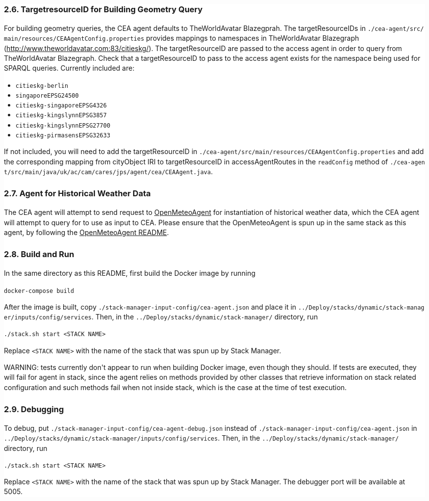 ### 2.6. TargetresourceID for Building Geometry Query
For building geometry queries, the CEA agent defaults to TheWorldAvatar Blazegprah. The targetResourceIDs in ```./cea-agent/src/main/resources/CEAAgentConfig.properties``` provides mappings to namespaces in TheWorldAvatar Blazegraph (http://www.theworldavatar.com:83/citieskg/). The targetResourceID are passed to the access agent in order to query from TheWorldAvatar Blazegraph. Check that a targetResourceID to pass to the access agent exists for the namespace being used for SPARQL queries.
Currently included are:
- ```citieskg-berlin```
- ```singaporeEPSG24500```
- ```citieskg-singaporeEPSG4326```
- ```citieskg-kingslynnEPSG3857```
- ```citieskg-kingslynnEPSG27700```
- ```citieskg-pirmasensEPSG32633```

If not included, you will need to add the targetResourceID in ```./cea-agent/src/main/resources/CEAAgentConfig.properties``` and add the corresponding mapping from cityObject IRI to targetResourceID in accessAgentRoutes in the ```readConfig``` method of ```./cea-agent/src/main/java/uk/ac/cam/cares/jps/agent/cea/CEAAgent.java```.

### 2.7. Agent for Historical Weather Data
The CEA agent will attempt to send request to [OpenMeteoAgent](../OpenMeteoAgent) for instantiation of historical weather data, which the CEA agent will attempt to query for to use as input to CEA. Please ensure that the OpenMeteoAgent is spun up in the same stack as this agent, by following the [OpenMeteoAgent README](../OpenMeteoAgent/README.md). 

### 2.8. Build and Run
In the same directory as this README, first build the Docker image by running
```
docker-compose build
```

After the image is built, copy ```./stack-manager-input-config/cea-agent.json``` and place it in ```../Deploy/stacks/dynamic/stack-manager/inputs/config/services```. Then, in the ```../Deploy/stacks/dynamic/stack-manager/``` directory, run 
```
./stack.sh start <STACK NAME>
```
Replace ```<STACK NAME>``` with the name of the stack that was spun up by Stack Manager.

WARNING: tests currently don't appear to run when building Docker image, even though they should. If tests are executed, they will fail for agent in stack, since the agent relies on methods provided by other classes that retrieve information on stack related configuration and such methods fail when not inside stack, which is the case at the time of test execution.

### 2.9. Debugging
To debug, put ```./stack-manager-input-config/cea-agent-debug.json``` instead of ```./stack-manager-input-config/cea-agent.json```  in ```../Deploy/stacks/dynamic/stack-manager/inputs/config/services```. Then, in the ```../Deploy/stacks/dynamic/stack-manager/``` directory, run 
```
./stack.sh start <STACK NAME>
```
Replace ```<STACK NAME>``` with the name of the stack that was spun up by Stack Manager. The debugger port will be available at 5005.
